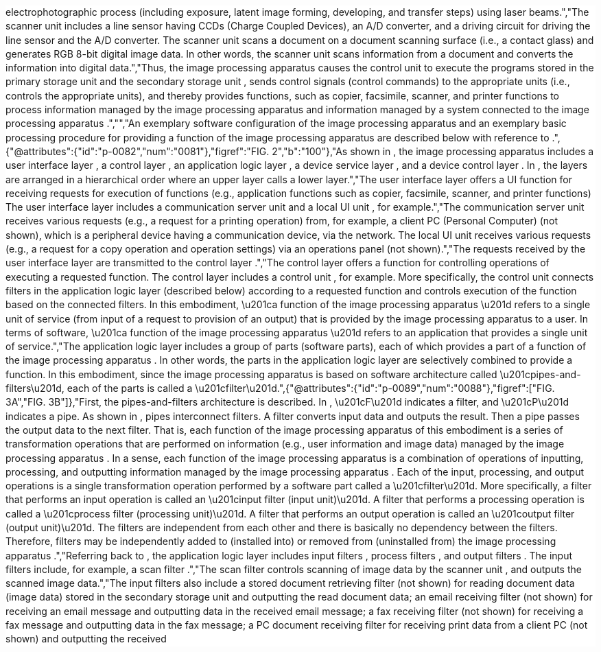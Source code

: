 electrophotographic process (including exposure, latent image forming, developing, and transfer steps) using laser beams.","The scanner unit  includes a line sensor having CCDs (Charge Coupled Devices), an A\/D converter, and a driving circuit for driving the line sensor and the A\/D converter. The scanner unit  scans a document on a document scanning surface (i.e., a contact glass) and generates RGB 8-bit digital image data. In other words, the scanner unit  scans information from a document and converts the information into digital data.","Thus, the image processing apparatus  causes the control unit  to execute the programs stored in the primary storage unit  and the secondary storage unit , sends control signals (control commands) to the appropriate units (i.e., controls the appropriate units), and thereby provides functions, such as copier, facsimile, scanner, and printer functions to process information managed by the image processing apparatus  and information managed by a system connected to the image processing apparatus .","<Software Configuration of Image Processing Apparatus  and Basic Procedure>","An exemplary software configuration of the image processing apparatus  and an exemplary basic processing procedure for providing a function of the image processing apparatus  are described below with reference to .",{"@attributes":{"id":"p-0082","num":"0081"},"figref":"FIG. 2","b":"100"},"As shown in , the image processing apparatus  includes a user interface layer , a control layer , an application logic layer , a device service layer , and a device control layer . In , the layers are arranged in a hierarchical order where an upper layer calls a lower layer.","The user interface layer  offers a UI function for receiving requests for execution of functions (e.g., application functions such as copier, facsimile, scanner, and printer functions) The user interface layer  includes a communication server unit  and a local UI unit , for example.","The communication server unit  receives various requests (e.g., a request for a printing operation) from, for example, a client PC (Personal Computer) (not shown), which is a peripheral device having a communication device, via the network. The local UI unit  receives various requests (e.g., a request for a copy operation and operation settings) via an operations panel (not shown).","The requests received by the user interface layer  are transmitted to the control layer .","The control layer  offers a function for controlling operations of executing a requested function. The control layer  includes a control unit , for example. More specifically, the control unit  connects filters in the application logic layer  (described below) according to a requested function and controls execution of the function based on the connected filters. In this embodiment, \u201ca function of the image processing apparatus \u201d refers to a single unit of service (from input of a request to provision of an output) that is provided by the image processing apparatus  to a user. In terms of software, \u201ca function of the image processing apparatus \u201d refers to an application that provides a single unit of service.","The application logic layer  includes a group of parts (software parts), each of which provides a part of a function of the image processing apparatus . In other words, the parts in the application logic layer  are selectively combined to provide a function. In this embodiment, since the image processing apparatus  is based on software architecture called \u201cpipes-and-filters\u201d, each of the parts is called a \u201cfilter\u201d.",{"@attributes":{"id":"p-0089","num":"0088"},"figref":["FIG. 3A","FIG. 3B"]},"First, the pipes-and-filters architecture is described. In , \u201cF\u201d indicates a filter, and \u201cP\u201d indicates a pipe. As shown in , pipes interconnect filters. A filter converts input data and outputs the result. Then a pipe passes the output data to the next filter. That is, each function of the image processing apparatus  of this embodiment is a series of transformation operations that are performed on information (e.g., user information and image data) managed by the image processing apparatus . In a sense, each function of the image processing apparatus  is a combination of operations of inputting, processing, and outputting information managed by the image processing apparatus . Each of the input, processing, and output operations is a single transformation operation performed by a software part called a \u201cfilter\u201d. More specifically, a filter that performs an input operation is called an \u201cinput filter (input unit)\u201d. A filter that performs a processing operation is called a \u201cprocess filter (processing unit)\u201d. A filter that performs an output operation is called an \u201coutput filter (output unit)\u201d. The filters are independent from each other and there is basically no dependency between the filters. Therefore, filters may be independently added to (installed into) or removed from (uninstalled from) the image processing apparatus .","Referring back to , the application logic layer  includes input filters , process filters , and output filters . The input filters include, for example, a scan filter .","The scan filter  controls scanning of image data by the scanner unit , and outputs the scanned image data.","The input filters also include a stored document retrieving filter (not shown) for reading document data (image data) stored in the secondary storage unit  and outputting the read document data; an email receiving filter (not shown) for receiving an email message and outputting data in the received email message; a fax receiving filter (not shown) for receiving a fax message and outputting data in the fax message; a PC document receiving filter for receiving print data from a client PC (not shown) and outputting the received